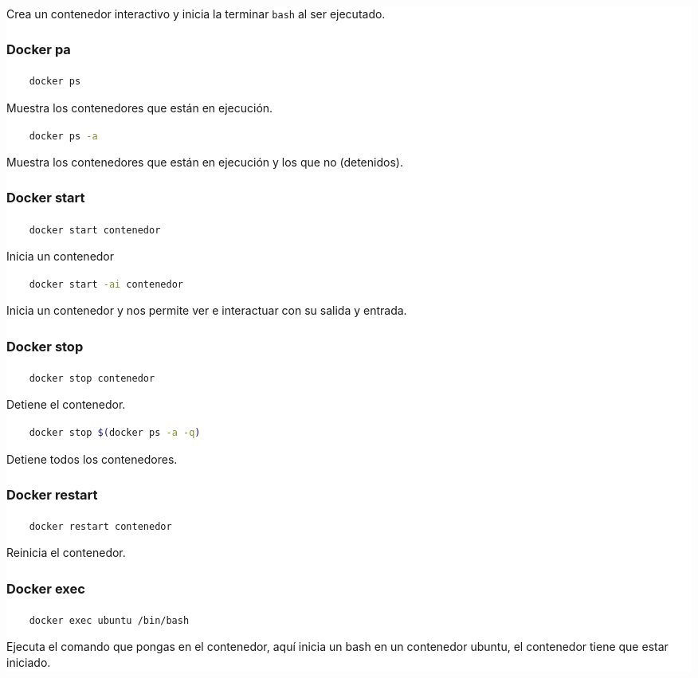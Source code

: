 Crea un contenedor interactivo y inicia la terminar `bash` al ser ejecutado.

### Docker pa

```bash
    docker ps
```

Muestra los contenedores que están en ejecución.

```bash
    docker ps -a
```

Muestra los contenedores que están en ejecución y los que no (detenidos).

### Docker start

```bash
    docker start contenedor
```

Inicia un contenedor

```bash
    docker start -ai contenedor
```

Inicia un contenedor y nos permite ver e interactuar con su salida y entrada.

### Docker stop

```bash
    docker stop contenedor
```

Detiene el contenedor.

```bash
    docker stop $(docker ps -a -q)
```

Detiene todos los contenedores.

### Docker restart

```bash
    docker restart contenedor
```

Reinicia el contenedor.

### Docker exec

```bash
    docker exec ubuntu /bin/bash
```

Ejecuta el comando que pongas en el contenedor, aquí inicia un bash en un contenedor ubuntu, el contenedor tiene que estar iniciado.
